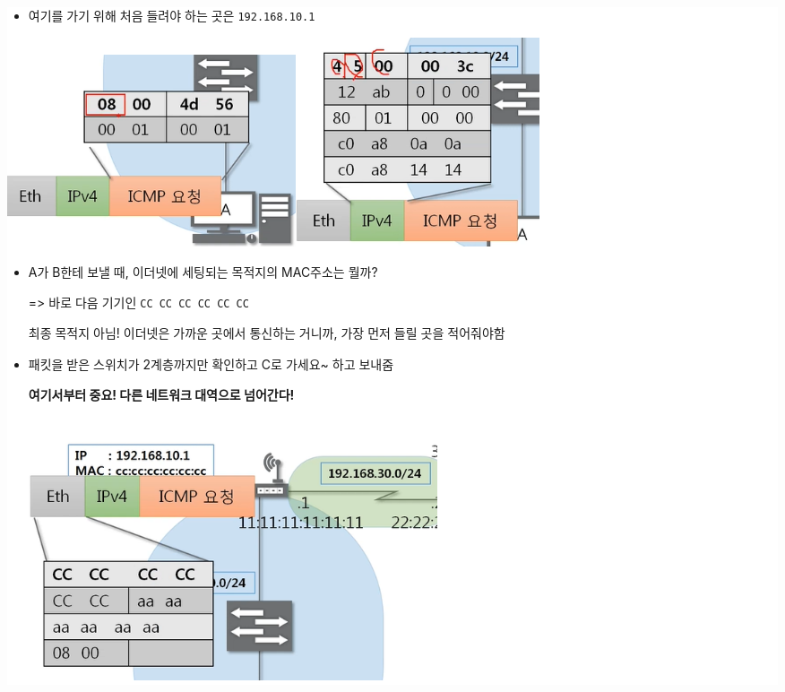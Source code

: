   * 여기를 가기 위해 처음 들려야 하는 곳은 `192.168.10.1`
  
  <img title="" src="6장-IPv4-ICMP-프로토콜.assets/2022-07-17-23-52-16-image.png" alt="" width="322"><img src="6장-IPv4-ICMP-프로토콜.assets/2022-07-17-23-52-23-image.png" title="" alt="" width="272">
  
  * A가 B한테 보낼 때, 이더넷에 세팅되는 목적지의 MAC주소는 뭘까?
    
    => 바로 다음 기기인 `CC CC CC CC CC CC` 
    
    최종 목적지 아님! 이더넷은 가까운 곳에서 통신하는 거니까, 가장 먼저 들릴 곳을 적어줘야함

* 패킷을 받은 스위치가 2계층까지만 확인하고 C로 가세요~ 하고 보내줌
  
  **여기서부터 중요! 다른 네트워크 대역으로 넘어간다!**
  
  <img src="6장-IPv4-ICMP-프로토콜.assets/2022-07-18-00-04-33-image.png" title="" alt="" width="456">
  
